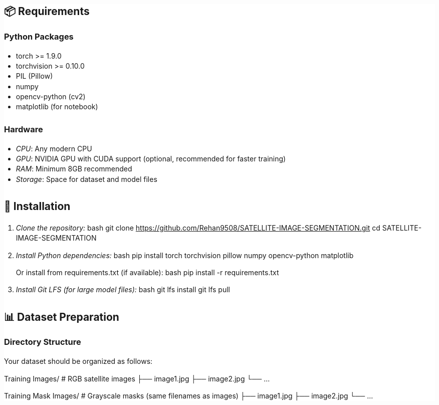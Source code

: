 

## 📦 Requirements

### Python Packages
- torch >= 1.9.0
- torchvision >= 0.10.0
- PIL (Pillow)
- numpy
- opencv-python (cv2)
- matplotlib (for notebook)

### Hardware
- *CPU*: Any modern CPU
- *GPU*: NVIDIA GPU with CUDA support (optional, recommended for faster training)
- *RAM*: Minimum 8GB recommended
- *Storage*: Space for dataset and model files

## 🚀 Installation

1. *Clone the repository:*
   bash
   git clone https://github.com/Rehan9508/SATELLITE-IMAGE-SEGMENTATION.git
   cd SATELLITE-IMAGE-SEGMENTATION
   

2. *Install Python dependencies:*
   bash
   pip install torch torchvision pillow numpy opencv-python matplotlib
   

   Or install from requirements.txt (if available):
   bash
   pip install -r requirements.txt
   

3. *Install Git LFS (for large model files):*
   bash
   git lfs install
   git lfs pull
   

## 📊 Dataset Preparation

### Directory Structure
Your dataset should be organized as follows:


Training Images/          # RGB satellite images
  ├── image1.jpg
  ├── image2.jpg
  └── ...

Training Mask Images/    # Grayscale masks (same filenames as images)
  ├── image1.jpg
  ├── image2.jpg
  └── ...
